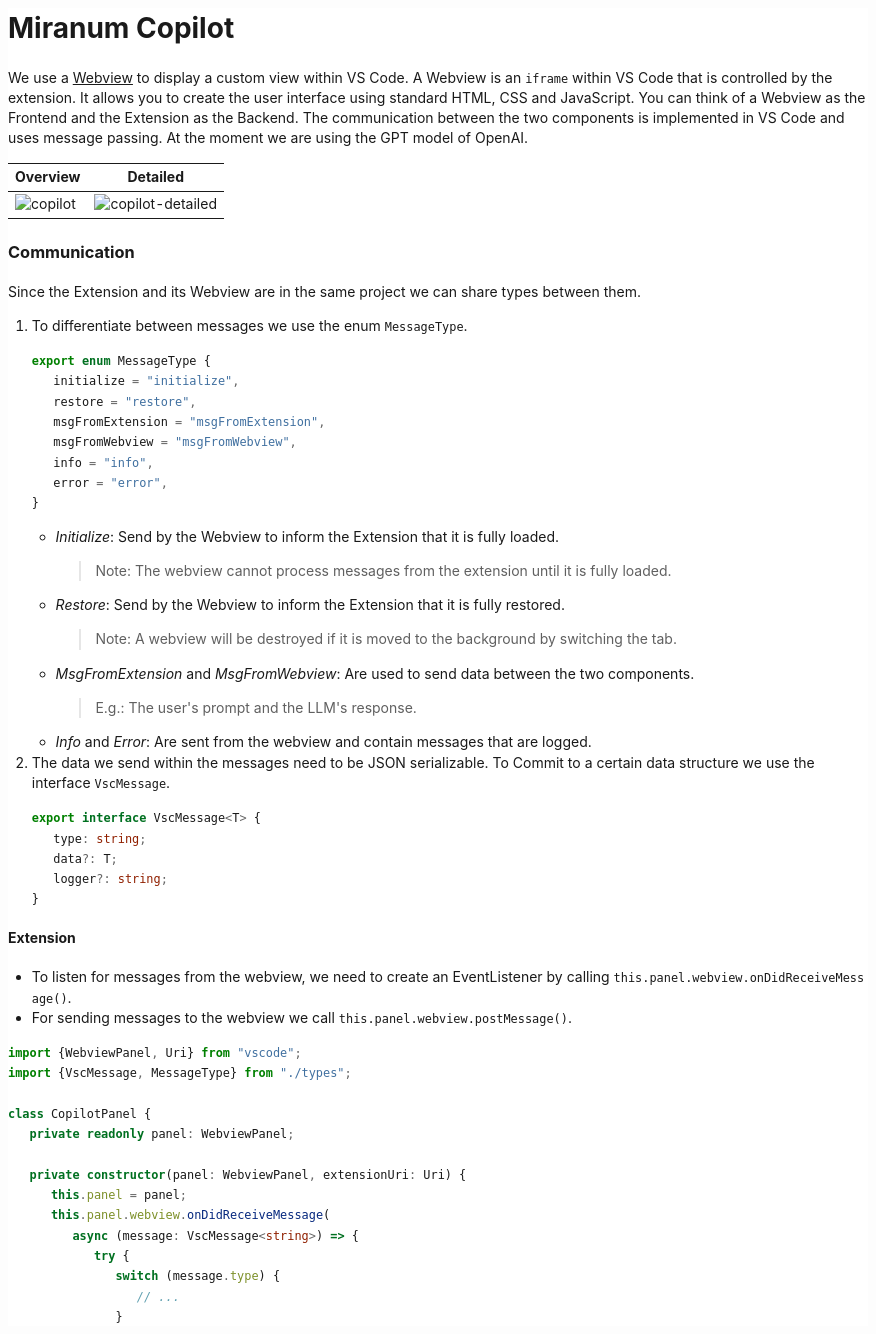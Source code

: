 # Miranum Copilot

We use a [Webview](https://code.visualstudio.com/api/extension-guides/webview) to display a custom view within VS Code.
A Webview is an `iframe` within VS Code that is controlled by the extension.
It allows you to create the user interface using standard HTML, CSS and JavaScript.
You can think of a Webview as the Frontend and the Extension as the Backend.
The communication between the two components is implemented in VS Code and uses message passing.
At the moment we are using the GPT model of OpenAI.

| Overview                                                                                                                                                                                 | Detailed                                                                                                                                                                                                  |
|------------------------------------------------------------------------------------------------------------------------------------------------------------------------------------------|-----------------------------------------------------------------------------------------------------------------------------------------------------------------------------------------------------------|
| ![copilot](https://www.plantuml.com/plantuml/proxy?cache=no&src=https://github.com/Miragon/miranum-copilot/blob/83136ba234c5087ed5cf9cf0ed671cb010617165/docs/uml/Copilot.puml?raw=true) | ![copilot-detailed](https://www.plantuml.com/plantuml/proxy?cache=no&src=https://github.com/Miragon/miranum-copilot/blob/83136ba234c5087ed5cf9cf0ed671cb010617165/docs/uml/CopilotDetailed.puml?raw=true) |

### Communication
Since the Extension and its Webview are in the same project we can share types between them.
1. To differentiate between messages we use the enum `MessageType`.
   ```typescript
   export enum MessageType {
      initialize = "initialize",
      restore = "restore",
      msgFromExtension = "msgFromExtension",
      msgFromWebview = "msgFromWebview",
      info = "info",
      error = "error",
   }
   ```
   * *_Initialize_*: Send by the Webview to inform the Extension that it is fully loaded.
     > Note: The webview cannot process messages from the extension until it is fully loaded.
   * *_Restore_*: Send by the Webview to inform the Extension that it is fully restored.
     > Note: A webview will be destroyed if it is moved to the background by switching the tab.
   * *_MsgFromExtension_* and *_MsgFromWebview_*: Are used to send data between the two components.
     > E.g.: The user's prompt and the LLM's response.
   * *_Info_* and *_Error_*: Are sent from the webview and contain messages that are logged.
2. The data we send within the messages need to be JSON serializable. 
   To Commit to a certain data structure we use the interface `VscMessage`.
   ```typescript
   export interface VscMessage<T> {
      type: string;
      data?: T;
      logger?: string;
   }
   ```

#### Extension
* To listen for messages from the webview, we need to create an EventListener by calling `this.panel.webview.onDidReceiveMessage()`.
* For sending messages to the webview we call `this.panel.webview.postMessage()`.
```typescript
import {WebviewPanel, Uri} from "vscode";
import {VscMessage, MessageType} from "./types";

class CopilotPanel {
   private readonly panel: WebviewPanel;

   private constructor(panel: WebviewPanel, extensionUri: Uri) {
      this.panel = panel;
      this.panel.webview.onDidReceiveMessage(
         async (message: VscMessage<string>) => {
            try {
               switch (message.type) {
                  // ...
               }
```